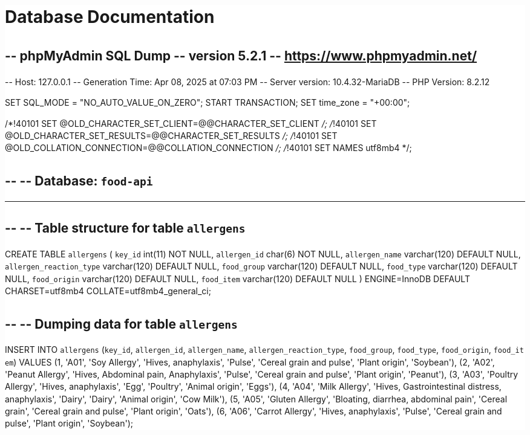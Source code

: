 # Database Documentation

-- phpMyAdmin SQL Dump
-- version 5.2.1
-- https://www.phpmyadmin.net/
--
-- Host: 127.0.0.1
-- Generation Time: Apr 08, 2025 at 07:03 PM
-- Server version: 10.4.32-MariaDB
-- PHP Version: 8.2.12

SET SQL_MODE = "NO_AUTO_VALUE_ON_ZERO";
START TRANSACTION;
SET time_zone = "+00:00";


/*!40101 SET @OLD_CHARACTER_SET_CLIENT=@@CHARACTER_SET_CLIENT */;
/*!40101 SET @OLD_CHARACTER_SET_RESULTS=@@CHARACTER_SET_RESULTS */;
/*!40101 SET @OLD_COLLATION_CONNECTION=@@COLLATION_CONNECTION */;
/*!40101 SET NAMES utf8mb4 */;

--
-- Database: `food-api`
--

-- --------------------------------------------------------

--
-- Table structure for table `allergens`
--

CREATE TABLE `allergens` (
  `key_id` int(11) NOT NULL,
  `allergen_id` char(6) NOT NULL,
  `allergen_name` varchar(120) DEFAULT NULL,
  `allergen_reaction_type` varchar(120) DEFAULT NULL,
  `food_group` varchar(120) DEFAULT NULL,
  `food_type` varchar(120) DEFAULT NULL,
  `food_origin` varchar(120) DEFAULT NULL,
  `food_item` varchar(120) DEFAULT NULL
) ENGINE=InnoDB DEFAULT CHARSET=utf8mb4 COLLATE=utf8mb4_general_ci;

--
-- Dumping data for table `allergens`
--

INSERT INTO `allergens` (`key_id`, `allergen_id`, `allergen_name`, `allergen_reaction_type`, `food_group`, `food_type`, `food_origin`, `food_item`) VALUES
(1, 'A01', 'Soy Allergy', 'Hives, anaphylaxis', 'Pulse', 'Cereal grain and pulse', 'Plant origin', 'Soybean'),
(2, 'A02', 'Peanut Allergy', 'Hives, Abdominal pain, Anaphylaxis', 'Pulse', 'Cereal grain and pulse', 'Plant origin', 'Peanut'),
(3, 'A03', 'Poultry Allergy', 'Hives, anaphylaxis', 'Egg', 'Poultry', 'Animal origin', 'Eggs'),
(4, 'A04', 'Milk Allergy', 'Hives, Gastrointestinal distress, anaphylaxis', 'Dairy', 'Dairy', 'Animal origin', 'Cow Milk'),
(5, 'A05', 'Gluten Allergy', 'Bloating, diarrhea, abdominal pain', 'Cereal grain', 'Cereal grain and pulse', 'Plant origin', 'Oats'),
(6, 'A06', 'Carrot Allergy', 'Hives, anaphylaxis', 'Pulse', 'Cereal grain and pulse', 'Plant origin', 'Soybean');

